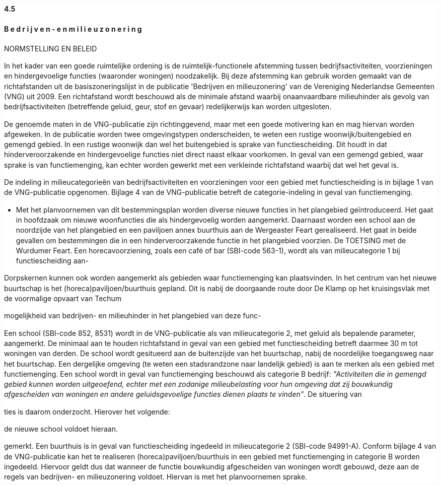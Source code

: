 #### 4.5

#### B e d r i j v e n - e n m i l i e u z o n e r i n g

NORMSTELLING EN BELEID

In het kader van een goede ruimtelijke ordening is de ruimtelijk-functionele afstemming tussen bedrijfsactiviteiten, voorzieningen en hindergevoelige functies (waaronder woningen) noodzakelijk. Bij deze afstemming kan gebruik worden gemaakt van de richtafstanden uit de basiszoneringslijst in de publicatie 'Bedrijven en milieuzonering' van de Vereniging Nederlandse Gemeenten (VNG) uit 2009. Een richtafstand wordt beschouwd als de minimale afstand waarbij onaanvaardbare milieuhinder als gevolg van bedrijfsactiviteiten (betreffende geluid, geur, stof en gevaar) redelijkerwijs kan worden uitgesloten.

De genoemde maten in de VNG-publicatie zijn richtinggevend, maar met een goede motivering kan en mag hiervan worden afgeweken. In de publicatie worden twee omgevingstypen onderscheiden, te weten een rustige woonwijk/buitengebied en gemengd gebied. In een rustige woonwijk dan wel het buitengebied is sprake van functiescheiding. Dit houdt in dat hinderveroorzakende en hindergevoelige functies niet direct naast elkaar voorkomen. In geval van een gemengd gebied, waar sprake is van functiemenging, kan echter worden gewerkt met een verkleinde richtafstand waarbij dat wel het geval is.

De indeling in milieucategorieën van bedrijfsactiviteiten en voorzieningen voor een gebied met functiescheiding is in bijlage 1 van de VNG-publicatie opgenomen. Bijlage 4 van de VNG-publicatie betreft de categorie-indeling in geval van functiemenging.

- Met het planvoornemen van dit bestemmingsplan worden diverse nieuwe functies in het plangebied geïntroduceerd. Het gaat in hoofdzaak om nieuwe woonfuncties die als hindergevoelig worden aangemerkt. Daarnaast worden een school aan de noordzijde van het plangebied en een paviljoen annex buurthuis aan de Wergeaster Feart gerealiseerd. Het gaat in beide gevallen om bestemmingen die in een hinderveroorzakende functie in het plangebied voorzien. De TOETSING
met de Wurdumer Feart. Een horecavoorziening, zoals een café of bar (SBI-code 563-1), wordt als van milieucategorie 1 bij functiescheiding aan-

 Dorpskernen kunnen ook worden aangemerkt als gebieden waar functiemenging kan plaatsvinden. In het centrum van het nieuwe buurtschap is het (horeca)paviljoen/buurthuis gepland. Dit is nabij de doorgaande route door De Klamp op het kruisingsvlak met de voormalige opvaart van Techum

mogelijkheid van bedrijven- en milieuhinder in het plangebied van deze func-

 Een school (SBI-code 852, 8531) wordt in de VNG-publicatie als van milieucategorie 2, met geluid als bepalende parameter, aangemerkt. De minimaal aan te houden richtafstand in geval van een gebied met functiescheiding betreft daarmee 30 m tot woningen van derden. De school wordt gesitueerd aan de buitenzijde van het buurtschap, nabij de noordelijke toegangsweg naar het buurtschap. Een dergelijke omgeving (te weten een stadsrandzone naar landelijk gebied) is aan te merken als een gebied met functiemenging. Een school wordt in geval van functiemenging beschouwd als categorie B bedrijf: *"Activiteiten die in gemengd gebied kunnen worden uitgeoefend, echter met een zodanige milieubelasting voor hun omgeving dat zij bouwkundig afgescheiden van woningen en andere geluidsgevoelige functies dienen plaats te vinden"*. De situering van

ties is daarom onderzocht. Hierover het volgende:

de nieuwe school voldoet hieraan.

gemerkt. Een buurthuis is in geval van functiescheiding ingedeeld in milieucategorie 2 (SBI-code 94991-A). Conform bijlage 4 van de VNG-publicatie kan het te realiseren (horeca)paviljoen/buurthuis in een gebied met functiemenging in categorie B worden ingedeeld. Hiervoor geldt dus dat wanneer de functie bouwkundig afgescheiden van woningen wordt gebouwd, deze aan de regels van bedrijven- en milieuzonering voldoet. Hiervan is met het planvoornemen sprake.
